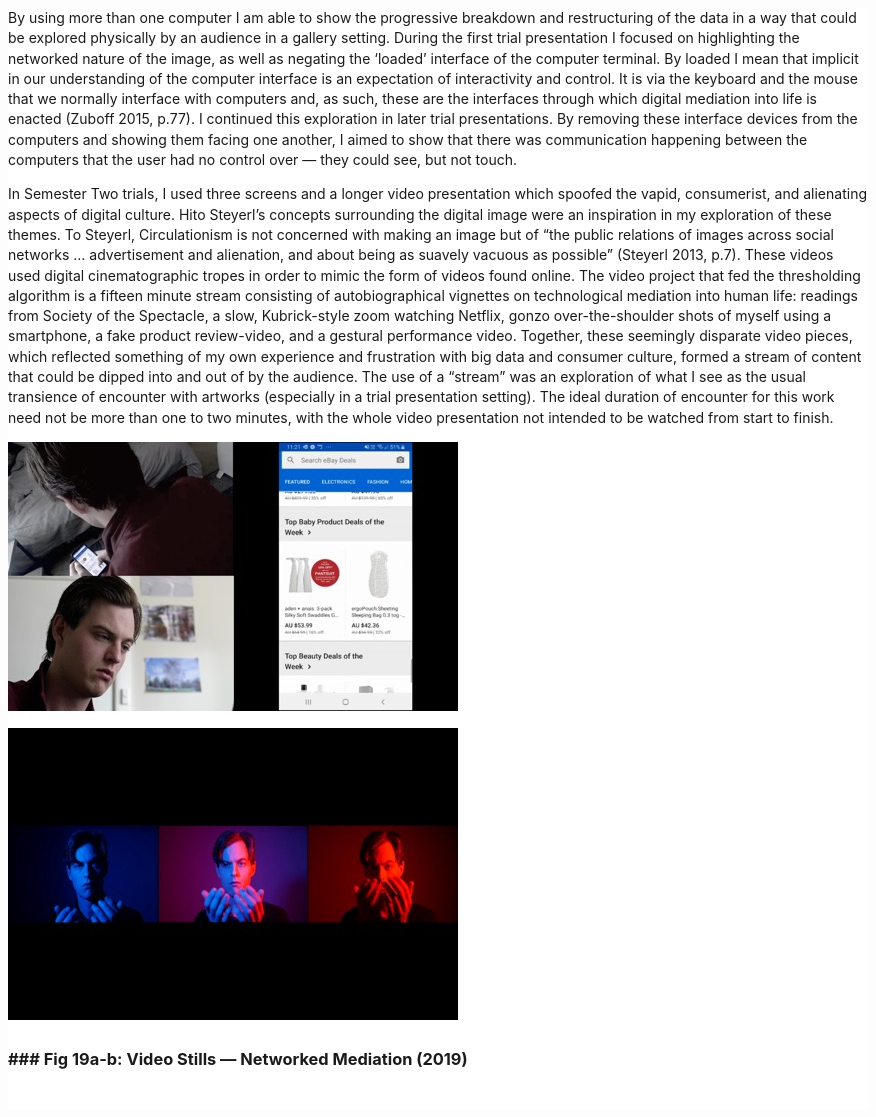 By using more than one computer I am able to show the progressive breakdown and restructuring of the data in a way that could be explored physically by an audience in a gallery setting. During the first trial presentation I focused on highlighting the networked nature of the image, as well as negating the ‘loaded’ interface of the computer terminal. By loaded I mean that implicit in our understanding of the computer interface is an expectation of interactivity and control. It is via the keyboard and the mouse that we normally interface with computers and, as such, these are the interfaces through which digital mediation into life is enacted (Zuboff 2015, p.77). I continued this exploration in later trial presentations. By removing these interface devices from the computers and showing them facing one another, I aimed to show that there was communication happening between the computers that the user had no control over — they could see, but not touch. 

In Semester Two trials, I used three screens and a longer video presentation which spoofed the vapid, consumerist, and alienating aspects of digital culture. Hito Steyerl’s concepts surrounding the digital image were an inspiration in my exploration of these themes. To Steyerl, Circulationism is not concerned with making an image but of “the public relations of images across social networks … advertisement and alienation, and about being as suavely vacuous as possible” (Steyerl 2013, p.7). These videos used digital cinematographic tropes in order to mimic the form of videos found online. The video project that fed the thresholding algorithm is a fifteen minute stream consisting of autobiographical vignettes on technological mediation into human life: readings from Society of the Spectacle, a slow, Kubrick-style zoom watching Netflix, gonzo over-the-shoulder shots of myself using a smartphone, a fake product review-video, and a gestural performance video. Together, these seemingly disparate video pieces, which reflected something of my own experience and frustration with big data and consumer culture, formed a stream of content that could be dipped into and out of by the audience. The use of a “stream” was an exploration of what I see as the usual transience of encounter with artworks (especially in a trial presentation setting). The ideal duration of encounter for this work need not be more than one to two minutes, with the whole video presentation not intended to be watched from start to finish.



![fig 19a](images/thesis/image034.jpg)
![fig 19b](images/thesis/image036.jpg)
### ### Fig 19a-b: Video Stills  — Networked Mediation (2019)
 